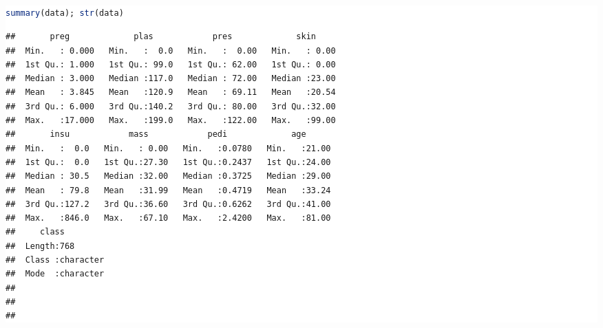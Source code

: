 ``` r
summary(data); str(data)
```

    ##       preg             plas            pres             skin      
    ##  Min.   : 0.000   Min.   :  0.0   Min.   :  0.00   Min.   : 0.00  
    ##  1st Qu.: 1.000   1st Qu.: 99.0   1st Qu.: 62.00   1st Qu.: 0.00  
    ##  Median : 3.000   Median :117.0   Median : 72.00   Median :23.00  
    ##  Mean   : 3.845   Mean   :120.9   Mean   : 69.11   Mean   :20.54  
    ##  3rd Qu.: 6.000   3rd Qu.:140.2   3rd Qu.: 80.00   3rd Qu.:32.00  
    ##  Max.   :17.000   Max.   :199.0   Max.   :122.00   Max.   :99.00  
    ##       insu            mass            pedi             age       
    ##  Min.   :  0.0   Min.   : 0.00   Min.   :0.0780   Min.   :21.00  
    ##  1st Qu.:  0.0   1st Qu.:27.30   1st Qu.:0.2437   1st Qu.:24.00  
    ##  Median : 30.5   Median :32.00   Median :0.3725   Median :29.00  
    ##  Mean   : 79.8   Mean   :31.99   Mean   :0.4719   Mean   :33.24  
    ##  3rd Qu.:127.2   3rd Qu.:36.60   3rd Qu.:0.6262   3rd Qu.:41.00  
    ##  Max.   :846.0   Max.   :67.10   Max.   :2.4200   Max.   :81.00  
    ##     class          
    ##  Length:768        
    ##  Class :character  
    ##  Mode  :character  
    ##                    
    ##                    
    ## 
